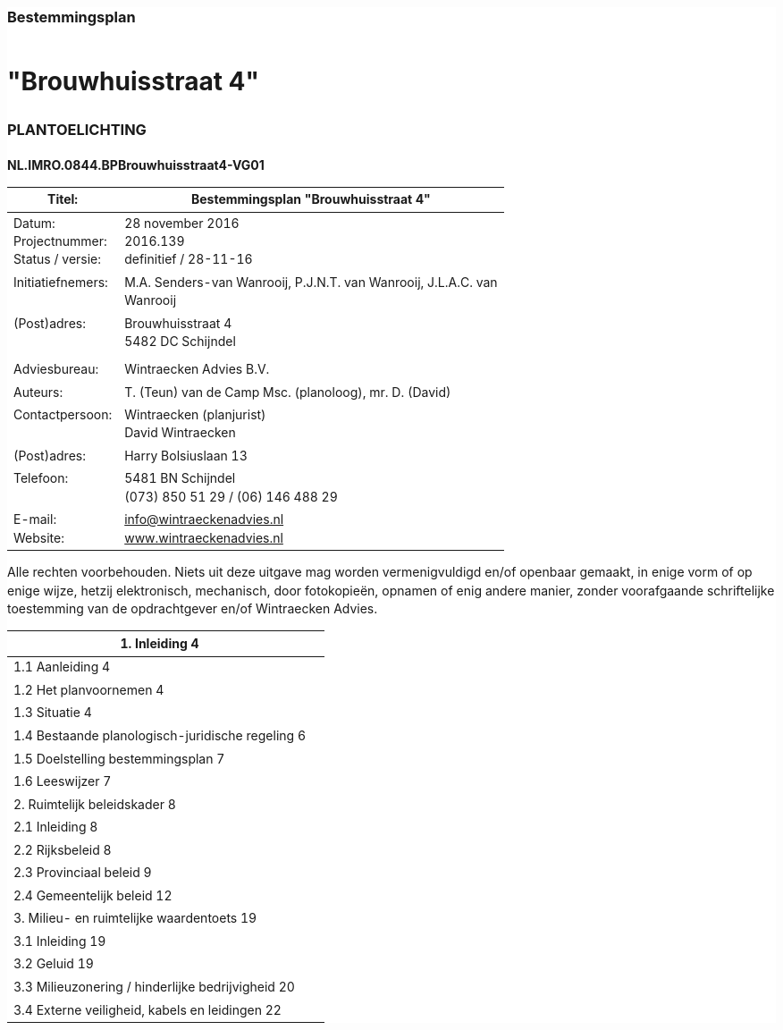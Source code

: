 ### **Bestemmingsplan**

# **"Brouwhuisstraat 4"**

### **PLANTOELICHTING**

**NL.IMRO.0844.BPBrouwhuisstraat4-VG01**

| Titel:                                       | Bestemmingsplan "Brouwhuisstraat 4"                                        |
|----------------------------------------------|----------------------------------------------------------------------------|
| Datum:<br>Projectnummer:<br>Status / versie: | 28 november 2016<br>2016.139<br>definitief / 28-11-16                      |
| Initiatiefnemers:                            | M.A. Senders-van Wanrooij, P.J.N.T. van Wanrooij, J.L.A.C. van<br>Wanrooij |
| (Post)adres:                                 | Brouwhuisstraat 4<br>5482 DC Schijndel                                     |
|                                              |                                                                            |
| Adviesbureau:                                | Wintraecken Advies B.V.                                                    |
| Auteurs:                                     | T. (Teun) van de Camp Msc. (planoloog), mr. D. (David)                     |
| Contactpersoon:                              | Wintraecken (planjurist)<br>David Wintraecken                              |
| (Post)adres:                                 | Harry Bolsiuslaan 13                                                       |
| Telefoon:                                    | 5481 BN Schijndel<br>(073) 850 51 29 / (06) 146 488 29                     |
| E-mail:<br>Website:                          | info@wintraeckenadvies.nl<br>www.wintraeckenadvies.nl                      |

Alle rechten voorbehouden. Niets uit deze uitgave mag worden vermenigvuldigd en/of openbaar gemaakt, in enige vorm of op enige wijze, hetzij elektronisch, mechanisch, door fotokopieën, opnamen of enig andere manier, zonder voorafgaande schriftelijke toestemming van de opdrachtgever en/of Wintraecken Advies.

| 1. Inleiding 4                                       |  |
|------------------------------------------------------|--|
| 1.1 Aanleiding 4                                     |  |
| 1.2 Het planvoornemen 4                              |  |
| 1.3 Situatie 4                                       |  |
| 1.4 Bestaande planologisch-juridische regeling 6     |  |
| 1.5 Doelstelling bestemmingsplan  7                  |  |
| 1.6 Leeswijzer 7                                     |  |
| 2. Ruimtelijk beleidskader  8                        |  |
| 2.1 Inleiding  8                                     |  |
| 2.2 Rijksbeleid  8                                   |  |
| 2.3 Provinciaal beleid  9                            |  |
| 2.4 Gemeentelijk beleid 12                           |  |
| 3. Milieu- en ruimtelijke waardentoets  19           |  |
| 3.1 Inleiding  19                                    |  |
| 3.2 Geluid  19                                       |  |
| 3.3 Milieuzonering / hinderlijke bedrijvigheid  20   |  |
| 3.4 Externe veiligheid, kabels en leidingen  22      |  |
